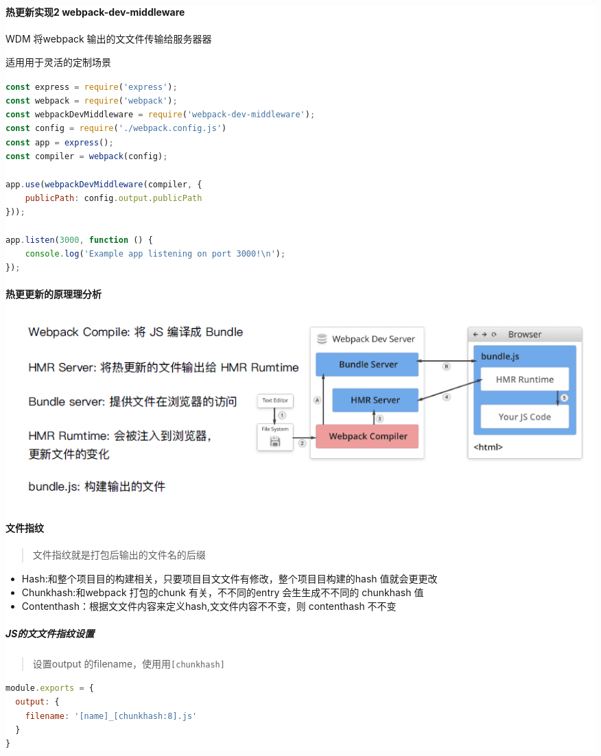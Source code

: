 #### 热更新实现2 webpack-dev-middleware

WDM 将webpack 输出的⽂文件传输给服务器器

适⽤用于灵活的定制场景

```js
const express = require('express');
const webpack = require('webpack');
const webpackDevMiddleware = require('webpack-dev-middleware');
const config = require('./webpack.config.js')
const app = express();
const compiler = webpack(config);

app.use(webpackDevMiddleware(compiler, {
    publicPath: config.output.publicPath
}));

app.listen(3000, function () {
    console.log('Example app listening on port 3000!\n');
});
```

#### 热更更新的原理理分析

![热更更新的原理理分析](./imgs/hotServer.png)

#### 文件指纹

> 文件指纹就是打包后输出的文件名的后缀

- Hash:和整个项⽬目的构建相关，只要项⽬目⽂文件有修改，整个项⽬目构建的hash 值就会更更改
- Chunkhash:和webpack 打包的chunk 有关，不不同的entry 会⽣生成不不同的 chunkhash 值
- Contenthash：根据⽂文件内容来定义hash,⽂文件内容不不变，则 contenthash 不不变

##### JS的⽂文件指纹设置

> 设置output 的filename，使⽤用`[chunkhash]`

```js
module.exports = {
  output: {
    filename: '[name]_[chunkhash:8].js'
  }
}
```
